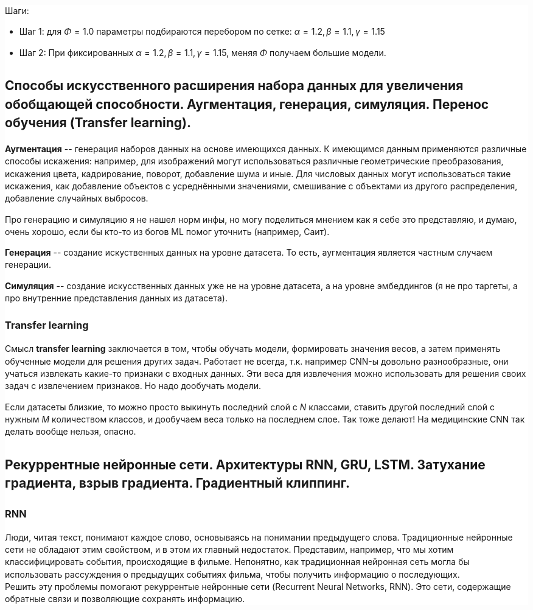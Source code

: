 Шаги:

-   Шаг 1: для $\Phi=1.0$ параметры подбираются перебором по сетке:
    $\alpha=1.2, \beta=1.1, \gamma=1.15$

-   Шаг 2: При фиксированных $\alpha=1.2, \beta=1.1, \gamma=1.15$, меняя
    $\Phi$ получаем большие модели.

Способы искусственного расширения набора данных для увеличения обобщающей способности. Аугментация, генерация, симуляция. Перенос обучения (Transfer learning).
---------------------------------------------------------------------------------------------------------------------------------------------------------------

**Аугментация** -- генерация наборов данных на основе имеющихся данных.
К имеющимся данным применяются различные способы искажения: например,
для изображений могут использоваться различные геометрические
преобразования, искажения цвета, кадрирование, поворот, добавление шума
и иные. Для числовых данных могут использоваться такие искажения, как
добавление объектов с усреднёнными значениями, смешивание с объектами из
другого распределения, добавление случайных выбросов.

Про генерацию и симуляцию я не нашел норм инфы, но могу поделиться
мнением как я себе это представляю, и думаю, очень хорошо, если бы
кто-то из богов ML помог уточнить (например, Саит).

**Генерация** -- создание искуственных данных на уровне датасета. То
есть, аугментация является частным случаем генерации.

**Симуляция** -- создание искусственных данных уже не на уровне
датасета, а на уровне эмбеддингов (я не про таргеты, а про внутренние
представления данных из датасета).

### Transfer learning

Смысл **transfer learning** заключается в том, чтобы обучать модели,
формировать значения весов, а затем применять обученные модели для
решения других задач. Работает не всегда, т.к. например CNN-ы довольно
разнообразные, они учаться извлекать какие-то признаки с входных данных.
Эти веса для извлечения можно использовать для решения своих задач с
извлечением признаков. Но надо дообучать модели.

Если датасеты близкие, то можно просто выкинуть последний слой с $N$
классами, ставить другой последний слой с нужным $M$ количеством
классов, и дообучаем веса только на последнем слое. Так тоже делают! На
медицинские CNN так делать вообще нельзя, опасно.

Рекуррентные нейронные сети. Архитектуры RNN, GRU, LSTM. Затухание градиента, взрыв градиента. Градиентный клиппинг.
--------------------------------------------------------------------------------------------------------------------

### RNN

Люди, читая текст, понимают каждое слово, основываясь на понимании
предыдущего слова. Традиционные нейронные сети не обладают этим
свойством, и в этом их главный недостаток. Представим, например, что мы
хотим классифицировать события, происходящие в фильме. Непонятно, как
традиционная нейронная сеть могла бы использовать рассуждения о
предыдущих событиях фильма, чтобы получить информацию о последующих.\
Решить эту проблемы помогают рекуррентые нейронные сети (Recurrent
Neural Networks, RNN). Это сети, содержащие обратные связи и позволяющие
сохранять информацию.
